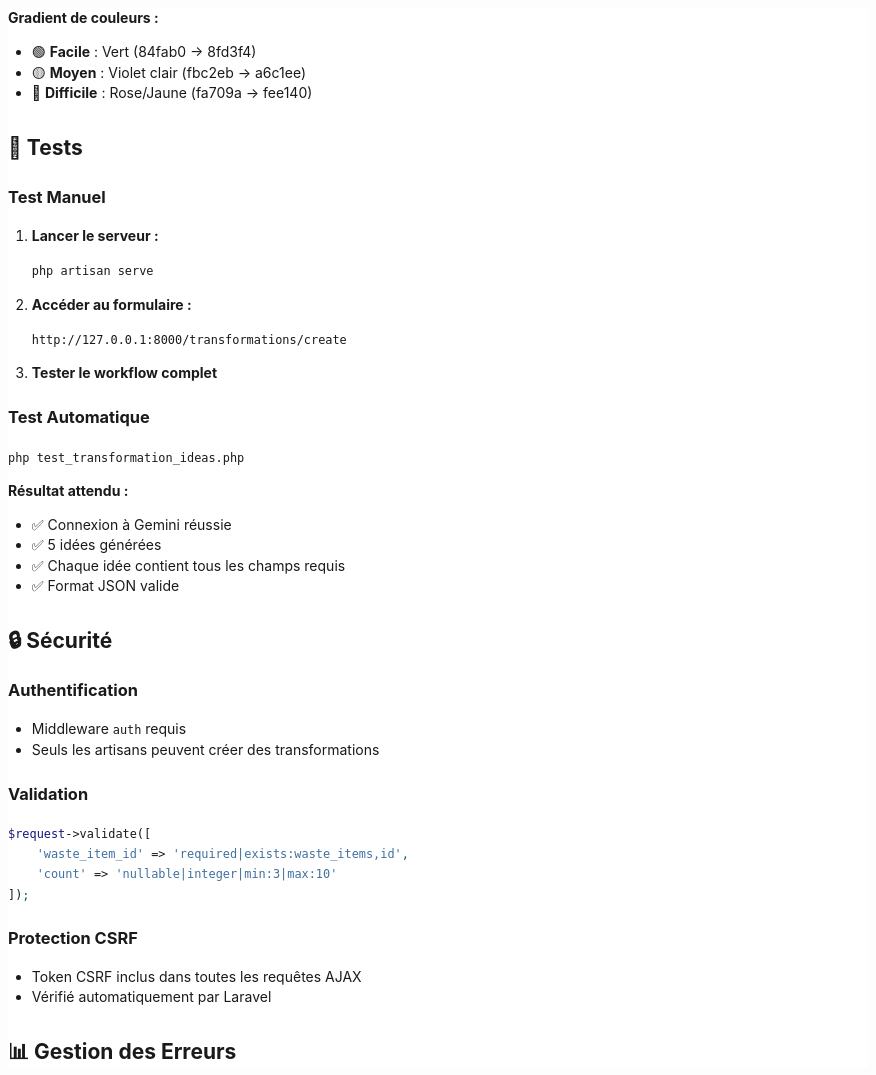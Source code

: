 **Gradient de couleurs :**
- 🟢 **Facile** : Vert (84fab0 → 8fd3f4)
- 🟡 **Moyen** : Violet clair (fbc2eb → a6c1ee)
- 🔴 **Difficile** : Rose/Jaune (fa709a → fee140)

## 🧪 Tests

### Test Manuel

1. **Lancer le serveur :**
   ```bash
   php artisan serve
   ```

2. **Accéder au formulaire :**
   ```
   http://127.0.0.1:8000/transformations/create
   ```

3. **Tester le workflow complet**

### Test Automatique

```bash
php test_transformation_ideas.php
```

**Résultat attendu :**
- ✅ Connexion à Gemini réussie
- ✅ 5 idées générées
- ✅ Chaque idée contient tous les champs requis
- ✅ Format JSON valide

## 🔒 Sécurité

### Authentification
- Middleware `auth` requis
- Seuls les artisans peuvent créer des transformations

### Validation
```php
$request->validate([
    'waste_item_id' => 'required|exists:waste_items,id',
    'count' => 'nullable|integer|min:3|max:10'
]);
```

### Protection CSRF
- Token CSRF inclus dans toutes les requêtes AJAX
- Vérifié automatiquement par Laravel

## 📊 Gestion des Erreurs
